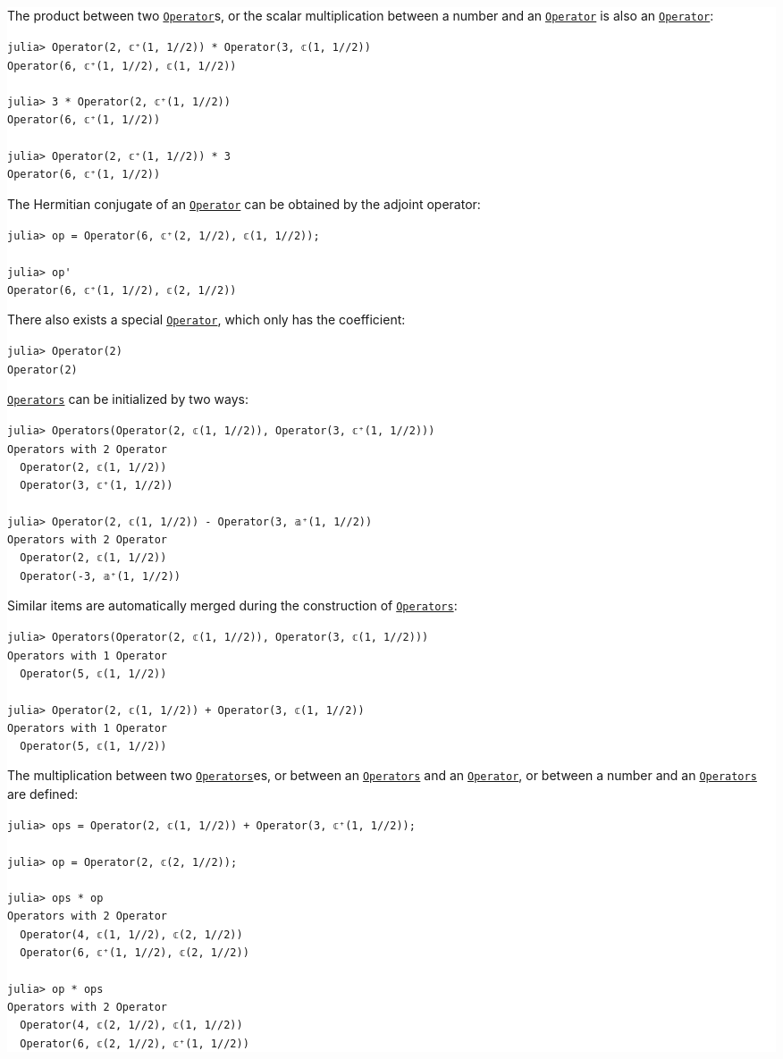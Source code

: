 The product between two [`Operator`](@ref)s, or the scalar multiplication between a number and an [`Operator`](@ref) is also an [`Operator`](@ref):
```jldoctest OO
julia> Operator(2, 𝕔⁺(1, 1//2)) * Operator(3, 𝕔(1, 1//2))
Operator(6, 𝕔⁺(1, 1//2), 𝕔(1, 1//2))

julia> 3 * Operator(2, 𝕔⁺(1, 1//2))
Operator(6, 𝕔⁺(1, 1//2))

julia> Operator(2, 𝕔⁺(1, 1//2)) * 3
Operator(6, 𝕔⁺(1, 1//2))
```

The Hermitian conjugate of an [`Operator`](@ref) can be obtained by the adjoint operator:
```jldoctest OO
julia> op = Operator(6, 𝕔⁺(2, 1//2), 𝕔(1, 1//2));

julia> op'
Operator(6, 𝕔⁺(1, 1//2), 𝕔(2, 1//2))
```

There also exists a special [`Operator`](@ref), which only has the coefficient:
```jldoctest OO
julia> Operator(2)
Operator(2)
```

[`Operators`](@ref) can be initialized by two ways:
```jldoctest OO
julia> Operators(Operator(2, 𝕔(1, 1//2)), Operator(3, 𝕔⁺(1, 1//2)))
Operators with 2 Operator
  Operator(2, 𝕔(1, 1//2))
  Operator(3, 𝕔⁺(1, 1//2))

julia> Operator(2, 𝕔(1, 1//2)) - Operator(3, 𝕒⁺(1, 1//2))
Operators with 2 Operator
  Operator(2, 𝕔(1, 1//2))
  Operator(-3, 𝕒⁺(1, 1//2))
```

Similar items are automatically merged during the construction of [`Operators`](@ref):
```jldoctest OO
julia> Operators(Operator(2, 𝕔(1, 1//2)), Operator(3, 𝕔(1, 1//2)))
Operators with 1 Operator
  Operator(5, 𝕔(1, 1//2))

julia> Operator(2, 𝕔(1, 1//2)) + Operator(3, 𝕔(1, 1//2))
Operators with 1 Operator
  Operator(5, 𝕔(1, 1//2))
```

The multiplication between two [`Operators`](@ref)es, or between an [`Operators`](@ref) and an [`Operator`](@ref), or between a number and an [`Operators`](@ref) are defined:
```jldoctest OO
julia> ops = Operator(2, 𝕔(1, 1//2)) + Operator(3, 𝕔⁺(1, 1//2));

julia> op = Operator(2, 𝕔(2, 1//2));

julia> ops * op
Operators with 2 Operator
  Operator(4, 𝕔(1, 1//2), 𝕔(2, 1//2))
  Operator(6, 𝕔⁺(1, 1//2), 𝕔(2, 1//2))

julia> op * ops
Operators with 2 Operator
  Operator(4, 𝕔(2, 1//2), 𝕔(1, 1//2))
  Operator(6, 𝕔(2, 1//2), 𝕔⁺(1, 1//2))

```